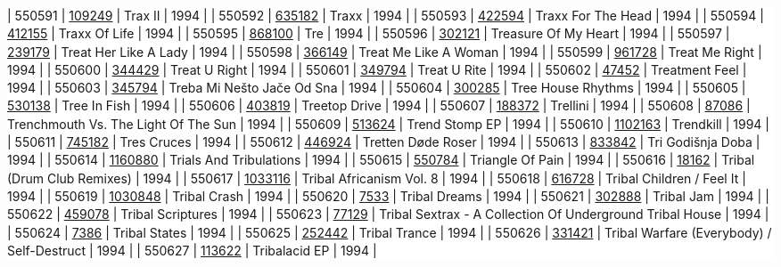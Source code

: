 | 550591 | [109249](https://www.discogs.com/master/109249) | Trax II | 1994 |
| 550592 | [635182](https://www.discogs.com/master/635182) | Traxx | 1994 |
| 550593 | [422594](https://www.discogs.com/master/422594) | Traxx For The Head | 1994 |
| 550594 | [412155](https://www.discogs.com/master/412155) | Traxx Of Life | 1994 |
| 550595 | [868100](https://www.discogs.com/master/868100) | Tre | 1994 |
| 550596 | [302121](https://www.discogs.com/master/302121) | Treasure Of My Heart | 1994 |
| 550597 | [239179](https://www.discogs.com/master/239179) | Treat Her Like A Lady | 1994 |
| 550598 | [366149](https://www.discogs.com/master/366149) | Treat Me Like A Woman | 1994 |
| 550599 | [961728](https://www.discogs.com/master/961728) | Treat Me Right | 1994 |
| 550600 | [344429](https://www.discogs.com/master/344429) | Treat U Right | 1994 |
| 550601 | [349794](https://www.discogs.com/master/349794) | Treat U Rite | 1994 |
| 550602 | [47452](https://www.discogs.com/master/47452) | Treatment Feel | 1994 |
| 550603 | [345794](https://www.discogs.com/master/345794) | Treba Mi Nešto Jače Od Sna | 1994 |
| 550604 | [300285](https://www.discogs.com/master/300285) | Tree House Rhythms | 1994 |
| 550605 | [530138](https://www.discogs.com/master/530138) | Tree In Fish | 1994 |
| 550606 | [403819](https://www.discogs.com/master/403819) | Treetop Drive | 1994 |
| 550607 | [188372](https://www.discogs.com/master/188372) | Trellini | 1994 |
| 550608 | [87086](https://www.discogs.com/master/87086) | Trenchmouth Vs. The Light Of The Sun | 1994 |
| 550609 | [513624](https://www.discogs.com/master/513624) | Trend Stomp EP | 1994 |
| 550610 | [1102163](https://www.discogs.com/master/1102163) | Trendkill | 1994 |
| 550611 | [745182](https://www.discogs.com/master/745182) | Tres Cruces | 1994 |
| 550612 | [446924](https://www.discogs.com/master/446924) | Tretten Døde Roser | 1994 |
| 550613 | [833842](https://www.discogs.com/master/833842) | Tri Godišnja Doba | 1994 |
| 550614 | [1160880](https://www.discogs.com/master/1160880) | Trials And Tribulations | 1994 |
| 550615 | [550784](https://www.discogs.com/master/550784) | Triangle Of Pain | 1994 |
| 550616 | [18162](https://www.discogs.com/master/18162) | Tribal (Drum Club Remixes) | 1994 |
| 550617 | [1033116](https://www.discogs.com/master/1033116) | Tribal Africanism Vol. 8 | 1994 |
| 550618 | [616728](https://www.discogs.com/master/616728) | Tribal Children / Feel It | 1994 |
| 550619 | [1030848](https://www.discogs.com/master/1030848) | Tribal Crash | 1994 |
| 550620 | [7533](https://www.discogs.com/master/7533) | Tribal Dreams | 1994 |
| 550621 | [302888](https://www.discogs.com/master/302888) | Tribal Jam | 1994 |
| 550622 | [459078](https://www.discogs.com/master/459078) | Tribal Scriptures | 1994 |
| 550623 | [77129](https://www.discogs.com/master/77129) | Tribal Sextrax - A Collection Of Underground Tribal House | 1994 |
| 550624 | [7386](https://www.discogs.com/master/7386) | Tribal States | 1994 |
| 550625 | [252442](https://www.discogs.com/master/252442) | Tribal Trance | 1994 |
| 550626 | [331421](https://www.discogs.com/master/331421) | Tribal Warfare (Everybody) / Self-Destruct | 1994 |
| 550627 | [113622](https://www.discogs.com/master/113622) | Tribalacid EP | 1994 |
